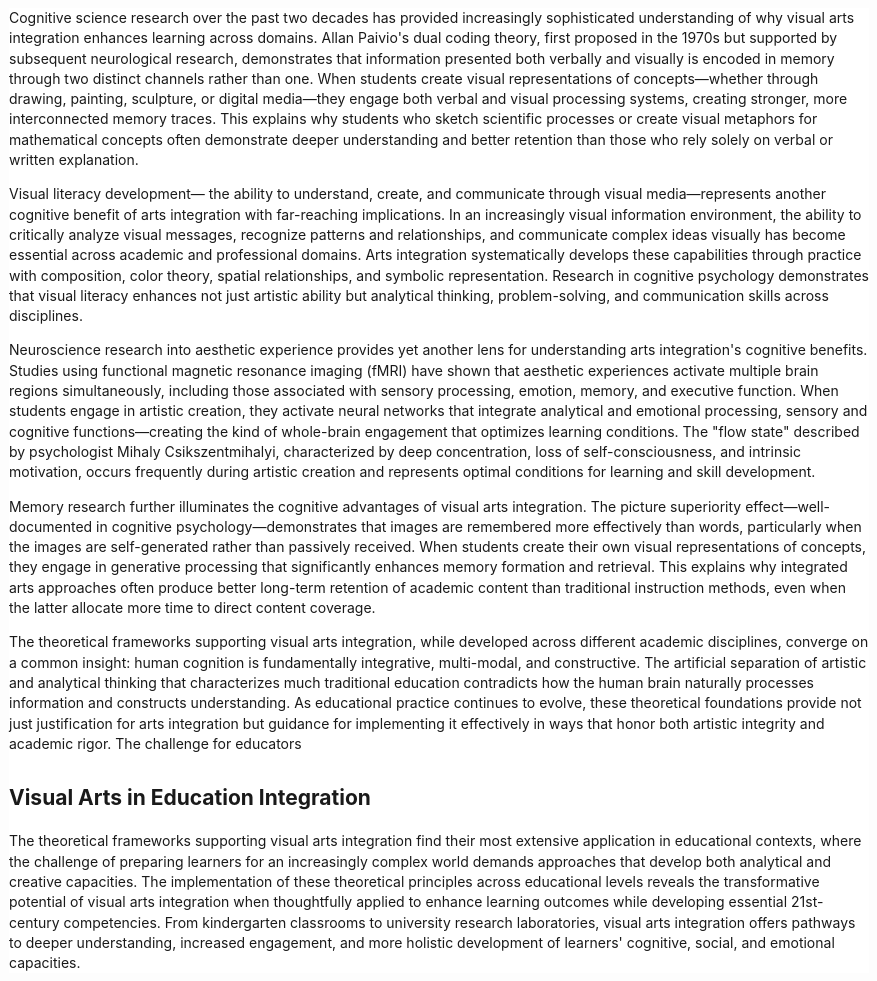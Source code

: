 Cognitive science research over the past two decades has provided increasingly sophisticated understanding of why visual arts integration enhances learning across domains. Allan Paivio's dual coding theory, first proposed in the 1970s but supported by subsequent neurological research, demonstrates that information presented both verbally and visually is encoded in memory through two distinct channels rather than one. When students create visual representations of concepts—whether through drawing, painting, sculpture, or digital media—they engage both verbal and visual processing systems, creating stronger, more interconnected memory traces. This explains why students who sketch scientific processes or create visual metaphors for mathematical concepts often demonstrate deeper understanding and better retention than those who rely solely on verbal or written explanation.

Visual literacy development— the ability to understand, create, and communicate through visual media—represents another cognitive benefit of arts integration with far-reaching implications. In an increasingly visual information environment, the ability to critically analyze visual messages, recognize patterns and relationships, and communicate complex ideas visually has become essential across academic and professional domains. Arts integration systematically develops these capabilities through practice with composition, color theory, spatial relationships, and symbolic representation. Research in cognitive psychology demonstrates that visual literacy enhances not just artistic ability but analytical thinking, problem-solving, and communication skills across disciplines.

Neuroscience research into aesthetic experience provides yet another lens for understanding arts integration's cognitive benefits. Studies using functional magnetic resonance imaging (fMRI) have shown that aesthetic experiences activate multiple brain regions simultaneously, including those associated with sensory processing, emotion, memory, and executive function. When students engage in artistic creation, they activate neural networks that integrate analytical and emotional processing, sensory and cognitive functions—creating the kind of whole-brain engagement that optimizes learning conditions. The "flow state" described by psychologist Mihaly Csikszentmihalyi, characterized by deep concentration, loss of self-consciousness, and intrinsic motivation, occurs frequently during artistic creation and represents optimal conditions for learning and skill development.

Memory research further illuminates the cognitive advantages of visual arts integration. The picture superiority effect—well-documented in cognitive psychology—demonstrates that images are remembered more effectively than words, particularly when the images are self-generated rather than passively received. When students create their own visual representations of concepts, they engage in generative processing that significantly enhances memory formation and retrieval. This explains why integrated arts approaches often produce better long-term retention of academic content than traditional instruction methods, even when the latter allocate more time to direct content coverage.

The theoretical frameworks supporting visual arts integration, while developed across different academic disciplines, converge on a common insight: human cognition is fundamentally integrative, multi-modal, and constructive. The artificial separation of artistic and analytical thinking that characterizes much traditional education contradicts how the human brain naturally processes information and constructs understanding. As educational practice continues to evolve, these theoretical foundations provide not just justification for arts integration but guidance for implementing it effectively in ways that honor both artistic integrity and academic rigor. The challenge for educators

## Visual Arts in Education Integration

The theoretical frameworks supporting visual arts integration find their most extensive application in educational contexts, where the challenge of preparing learners for an increasingly complex world demands approaches that develop both analytical and creative capacities. The implementation of these theoretical principles across educational levels reveals the transformative potential of visual arts integration when thoughtfully applied to enhance learning outcomes while developing essential 21st-century competencies. From kindergarten classrooms to university research laboratories, visual arts integration offers pathways to deeper understanding, increased engagement, and more holistic development of learners' cognitive, social, and emotional capacities.
